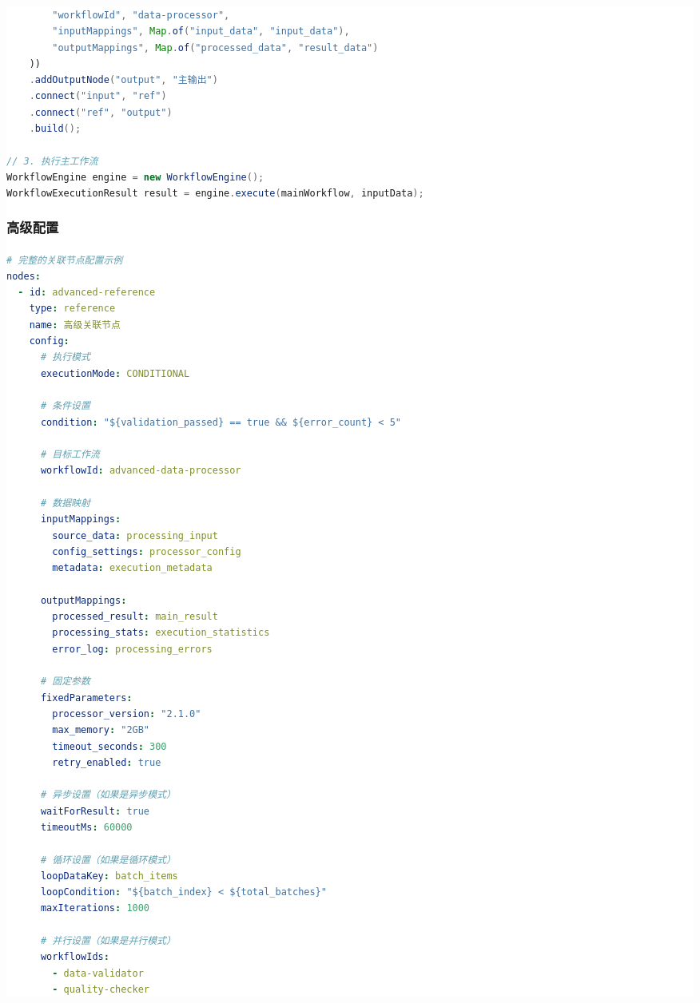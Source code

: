 ```java
        "workflowId", "data-processor",
        "inputMappings", Map.of("input_data", "input_data"),
        "outputMappings", Map.of("processed_data", "result_data")
    ))
    .addOutputNode("output", "主输出")
    .connect("input", "ref")
    .connect("ref", "output")
    .build();

// 3. 执行主工作流
WorkflowEngine engine = new WorkflowEngine();
WorkflowExecutionResult result = engine.execute(mainWorkflow, inputData);
```

### 高级配置

```yaml
# 完整的关联节点配置示例
nodes:
  - id: advanced-reference
    type: reference
    name: 高级关联节点
    config:
      # 执行模式
      executionMode: CONDITIONAL
      
      # 条件设置
      condition: "${validation_passed} == true && ${error_count} < 5"
      
      # 目标工作流
      workflowId: advanced-data-processor
      
      # 数据映射
      inputMappings:
        source_data: processing_input
        config_settings: processor_config
        metadata: execution_metadata
      
      outputMappings:
        processed_result: main_result
        processing_stats: execution_statistics
        error_log: processing_errors
      
      # 固定参数
      fixedParameters:
        processor_version: "2.1.0"
        max_memory: "2GB"
        timeout_seconds: 300
        retry_enabled: true
      
      # 异步设置（如果是异步模式）
      waitForResult: true
      timeoutMs: 60000
      
      # 循环设置（如果是循环模式）
      loopDataKey: batch_items
      loopCondition: "${batch_index} < ${total_batches}"
      maxIterations: 1000
      
      # 并行设置（如果是并行模式）
      workflowIds:
        - data-validator
        - quality-checker
```